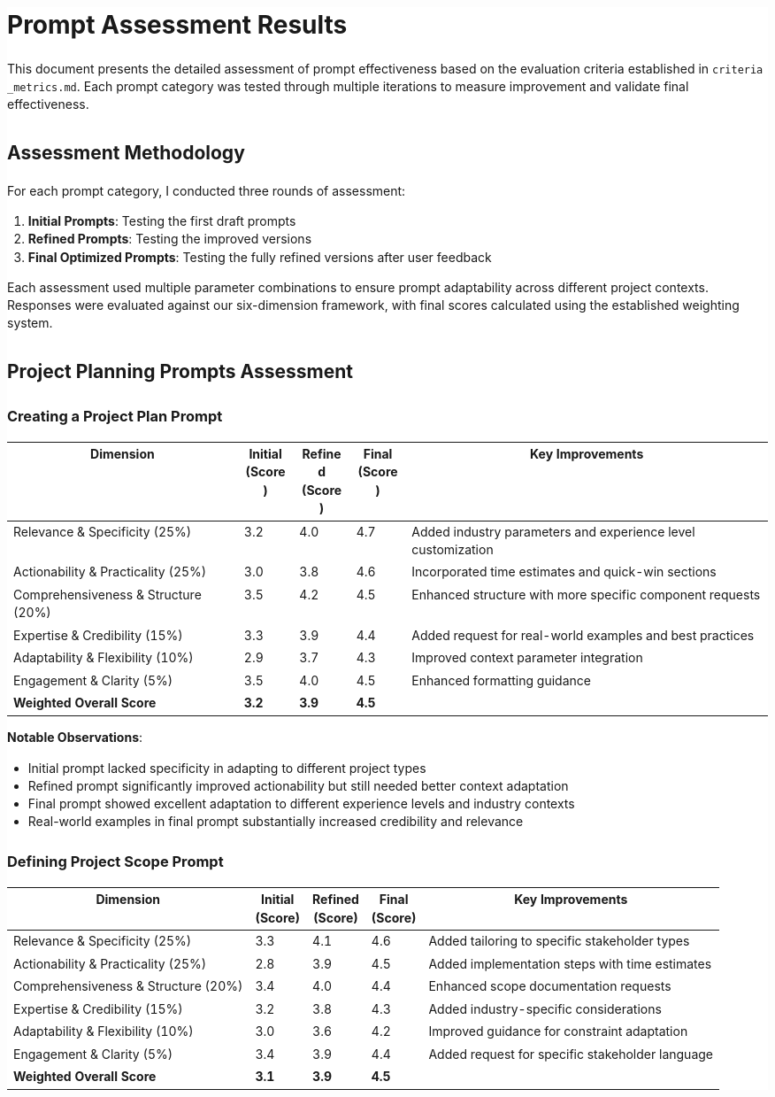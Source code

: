 # Prompt Assessment Results

This document presents the detailed assessment of prompt effectiveness based on the evaluation criteria established in `criteria_metrics.md`. Each prompt category was tested through multiple iterations to measure improvement and validate final effectiveness.

## Assessment Methodology

For each prompt category, I conducted three rounds of assessment:
1. **Initial Prompts**: Testing the first draft prompts
2. **Refined Prompts**: Testing the improved versions
3. **Final Optimized Prompts**: Testing the fully refined versions after user feedback

Each assessment used multiple parameter combinations to ensure prompt adaptability across different project contexts. Responses were evaluated against our six-dimension framework, with final scores calculated using the established weighting system.

## Project Planning Prompts Assessment

### Creating a Project Plan Prompt

| Dimension | Initial<br>(Score) | Refined<br>(Score) | Final<br>(Score) | Key Improvements |
|-----------|------------|-----------|---------|-----------------|
| Relevance & Specificity (25%) | 3.2 | 4.0 | 4.7 | Added industry parameters and experience level customization |
| Actionability & Practicality (25%) | 3.0 | 3.8 | 4.6 | Incorporated time estimates and quick-win sections |
| Comprehensiveness & Structure (20%) | 3.5 | 4.2 | 4.5 | Enhanced structure with more specific component requests |
| Expertise & Credibility (15%) | 3.3 | 3.9 | 4.4 | Added request for real-world examples and best practices |
| Adaptability & Flexibility (10%) | 2.9 | 3.7 | 4.3 | Improved context parameter integration |
| Engagement & Clarity (5%) | 3.5 | 4.0 | 4.5 | Enhanced formatting guidance |
| **Weighted Overall Score** | **3.2** | **3.9** | **4.5** | |

**Notable Observations**:
- Initial prompt lacked specificity in adapting to different project types
- Refined prompt significantly improved actionability but still needed better context adaptation
- Final prompt showed excellent adaptation to different experience levels and industry contexts
- Real-world examples in final prompt substantially increased credibility and relevance

### Defining Project Scope Prompt

| Dimension | Initial<br>(Score) | Refined<br>(Score) | Final<br>(Score) | Key Improvements |
|-----------|------------|-----------|---------|-----------------|
| Relevance & Specificity (25%) | 3.3 | 4.1 | 4.6 | Added tailoring to specific stakeholder types |
| Actionability & Practicality (25%) | 2.8 | 3.9 | 4.5 | Added implementation steps with time estimates |
| Comprehensiveness & Structure (20%) | 3.4 | 4.0 | 4.4 | Enhanced scope documentation requests |
| Expertise & Credibility (15%) | 3.2 | 3.8 | 4.3 | Added industry-specific considerations |
| Adaptability & Flexibility (10%) | 3.0 | 3.6 | 4.2 | Improved guidance for constraint adaptation |
| Engagement & Clarity (5%) | 3.4 | 3.9 | 4.4 | Added request for specific stakeholder language |
| **Weighted Overall Score** | **3.1** | **3.9** | **4.5** | |
